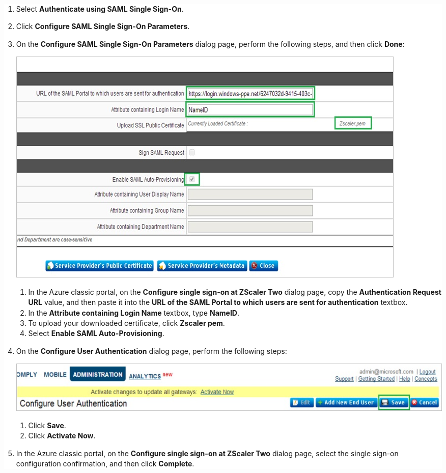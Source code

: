    1. Select **Authenticate using SAML Single Sign-On**.
   2. Click **Configure SAML Single Sign-On Parameters**.
9. On the **Configure SAML Single Sign-On Parameters** dialog page, perform the following steps, and then click **Done**:
   
   ![Single Sign-On](./media/active-directory-saas-zscaler-two-tutorial/IC800209.png "Single Sign-On")
   
   1. In the Azure classic portal, on the **Configure single sign-on at ZScaler Two** dialog page, copy the **Authentication Request URL** value, and then paste it into the **URL of the SAML Portal to which users are sent for authentication** textbox.
   2. In the **Attribute containing Login Name** textbox, type **NameID**.
   3. To upload your downloaded certificate, click **Zscaler pem**.
   4. Select **Enable SAML Auto-Provisioning**.
10. On the **Configure User Authentication** dialog page, perform the following steps:
    
    ![Administration](./media/active-directory-saas-zscaler-two-tutorial/IC800210.png "Administration")
    
    1. Click **Save**.
    2. Click **Activate Now**.
11. In the Azure classic portal, on the **Configure single sign-on at ZScaler Two** dialog page, select the single sign-on configuration confirmation, and then click **Complete**.
    